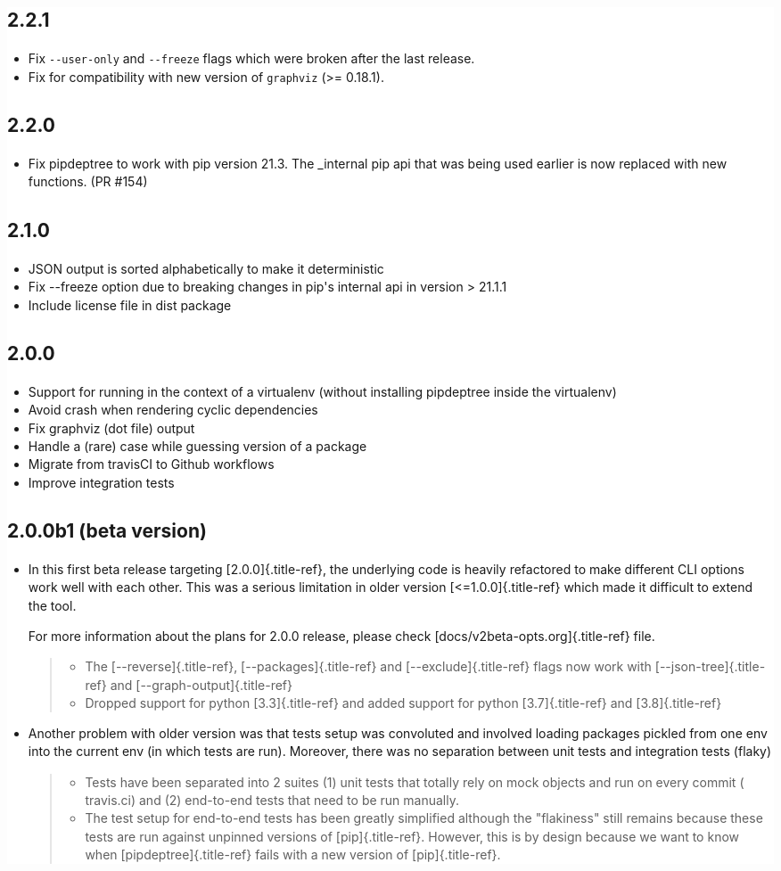 ## 2.2.1

- Fix `--user-only` and `--freeze` flags which were broken after the last release.
- Fix for compatibility with new version of `graphviz` (\>= 0.18.1).

## 2.2.0

- Fix pipdeptree to work with pip version 21.3. The \_internal pip api that was being used earlier is now replaced with
  new functions. (PR #154)

## 2.1.0

- JSON output is sorted alphabetically to make it deterministic
- Fix \--freeze option due to breaking changes in pip\'s internal api in version \> 21.1.1
- Include license file in dist package

## 2.0.0

- Support for running in the context of a virtualenv (without installing pipdeptree inside the virtualenv)
- Avoid crash when rendering cyclic dependencies
- Fix graphviz (dot file) output
- Handle a (rare) case while guessing version of a package
- Migrate from travisCI to Github workflows
- Improve integration tests

## 2.0.0b1 (beta version)

- In this first beta release targeting [2.0.0]{.title-ref}, the underlying code is heavily refactored to make different
  CLI options work well with each other. This was a serious limitation in older version [\<=1.0.0]{.title-ref} which
  made it difficult to extend the tool.

  For more information about the plans for 2.0.0 release, please check [docs/v2beta-opts.org]{.title-ref} file.

  > - The [\--reverse]{.title-ref}, [\--packages]{.title-ref} and [\--exclude]{.title-ref} flags now work with
  >   [\--json-tree]{.title-ref} and [\--graph-output]{.title-ref}
  > - Dropped support for python [3.3]{.title-ref} and added support for python [3.7]{.title-ref} and [3.8]{.title-ref}

- Another problem with older version was that tests setup was convoluted and involved loading packages pickled from one
  env into the current env (in which tests are run). Moreover, there was no separation between unit tests and
  integration tests (flaky)

  > - Tests have been separated into 2 suites (1) unit tests that totally rely on mock objects and run on every commit (
  >   travis.ci) and (2) end-to-end tests that need to be run manually.
  > - The test setup for end-to-end tests has been greatly simplified although the \"flakiness\" still remains because
  >   these tests are run against unpinned versions of [pip]{.title-ref}. However, this is by design because we want to
  >   know when [pipdeptree]{.title-ref} fails with a new version of [pip]{.title-ref}.
